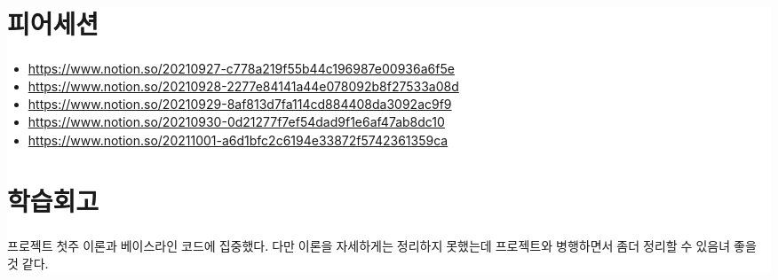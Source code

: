 
# 피어세션
* https://www.notion.so/20210927-c778a219f55b44c196987e00936a6f5e
* https://www.notion.so/20210928-2277e84141a44e078092b8f27533a08d
* https://www.notion.so/20210929-8af813d7fa114cd884408da3092ac9f9
* https://www.notion.so/20210930-0d21277f7ef54dad9f1e6af47ab8dc10
* https://www.notion.so/20211001-a6d1bfc2c6194e33872f5742361359ca

# 학습회고 
프로젝트 첫주 이론과 베이스라인 코드에 집중했다. 다만 이론을 자세하게는 정리하지 못했는데 프로젝트와 병행하면서 좀더 정리할 수 있음녀 좋을 것 같다.